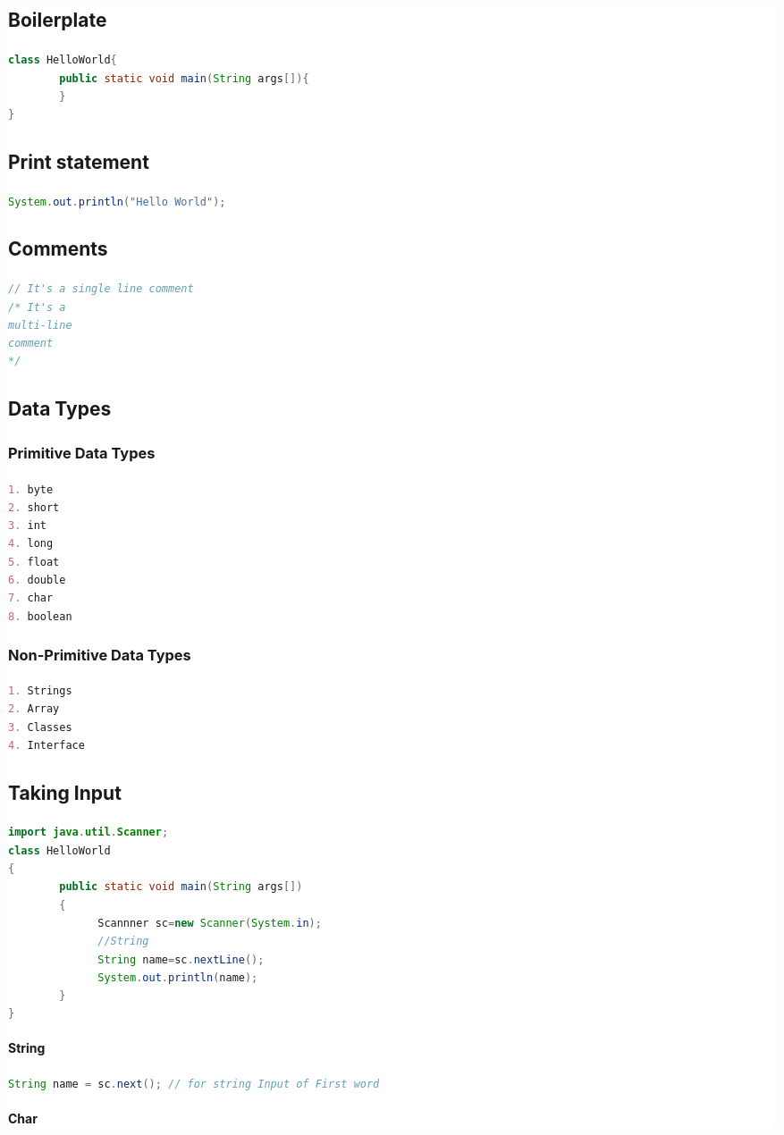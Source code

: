 ## Boilerplate
```java
class HelloWorld{
        public static void main(String args[]){
        }
}
```
## Print statement
```java
System.out.println("Hello World");
```
## Comments
```java
// It's a single line comment
/* It's a 
multi-line
comment
*/
```
## Data Types

### Primitive Data Types
```markdown
1. byte
2. short
3. int 
4. long
5. float
6. double
7. char
8. boolean
```
### Non-Primitive Data Types
```markdown
1. Strings
2. Array
3. Classes
4. Interface
```
## Taking Input

```java
import java.util.Scanner;
class HelloWorld
{
        public static void main(String args[])
        {
              Scannner sc=new Scanner(System.in);
              //String
              String name=sc.nextLine();
              System.out.println(name);
        }
}
```
#### String
```java
String name = sc.next(); // for string Input of First word
```
#### Char
```java
```